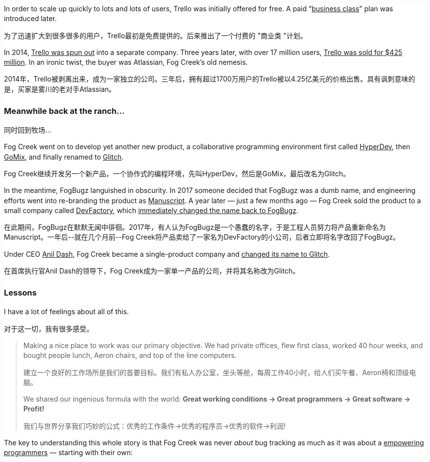 In order to scale up quickly to lots and lots of users, Trello was initially offered for free. A paid “[business class](https://thenextweb.com/insider/2013/04/30/trello-unveils-new-business-class-service/#gref)” plan was introduced later.  

为了迅速扩大到很多很多的用户，Trello最初是免费提供的。后来推出了一个付费的 "商业类 "计划。

In 2014, [Trello was spun out](https://www.joelonsoftware.com/2014/07/24/trello-inc/) into a separate company. Three years later, with over 17 million users, [Trello was sold for $425 million](http://fortune.com/2017/01/09/trello-sold-atlassian/). In an ironic twist, the buyer was Atlassian, Fog Creek’s old nemesis.  

2014年，Trello被剥离出来，成为一家独立的公司。三年后，拥有超过1700万用户的Trello被以4.25亿美元的价格出售。具有讽刺意味的是，买家是雾川的老对手Atlassian。

### Meanwhile back at the ranch…  

同时回到牧场...

Fog Creek went on to develop yet another new product, a collaborative programming environment first called [HyperDev](https://www.joelonsoftware.com/2016/05/31/introducing-hyperdev/), then [GoMix](https://medium.com/@anildash/introducing-gomix-aec205c421cb), and finally renamed to [Glitch](https://medium.com/glitch/welcome-to-glitch-fe161d0fc39b).  

Fog Creek继续开发另一个新产品，一个协作式的编程环境，先叫HyperDev，然后是GoMix，最后改名为Glitch。

In the meantime, FogBugz languished in obscurity. In 2017 someone decided that FogBugz was a dumb name, and engineering efforts went into re-branding the product as [Manuscript](https://medium.com/make-better-software/introducing-manuscript-aa4aabdc0f6c). A year later — just a few months ago — Fog Creek sold the product to a small company called [DevFactory](https://devfactory.com/), which [immediately changed the name back to FogBugz](https://mjtsai.com/blog/2018/08/23/manuscript-fogbugz-sold-to-devfactory/).  

在此期间，FogBugz在默默无闻中徘徊。2017年，有人认为FogBugz是一个愚蠢的名字，于是工程人员努力将产品重新命名为Manuscript。一年后--就在几个月前--Fog Creek将产品卖给了一家名为DevFactory的小公司，后者立即将名字改回了FogBugz。

Under CEO [Anil Dash](https://medium.com/u/a75df5e8a16c), Fog Creek became a single-product company and [changed its name to Glitch](https://glitch.com/about/fog-creek-is-now-glitch/).  

在首席执行官Anil Dash的领导下，Fog Creek成为一家单一产品的公司，并将其名称改为Glitch。

### Lessons

I have a lot of feelings about all of this.  

对于这一切，我有很多感受。

> Making a nice place to work was our primary objective. We had private offices, flew first class, worked 40 hour weeks, and bought people lunch, Aeron chairs, and top of the line computers.  
> 
> 建立一个良好的工作场所是我们的首要目标。我们有私人办公室，坐头等舱，每周工作40小时，给人们买午餐、Aeron椅和顶级电脑。  
> 
> We shared our ingenious formula with the world: **Great working conditions → Great programmers → Great software → Profit!**  
> 
> 我们与世界分享我们巧妙的公式：优秀的工作条件→优秀的程序员→优秀的软件→利润!

The key to understanding this whole story is that Fog Creek was never _about_ bug tracking as much as it was about a [empowering programmers](https://www.joelonsoftware.com/2009/11/01/figuring-out-what-your-company-is-all-about/) — starting with their own:  
